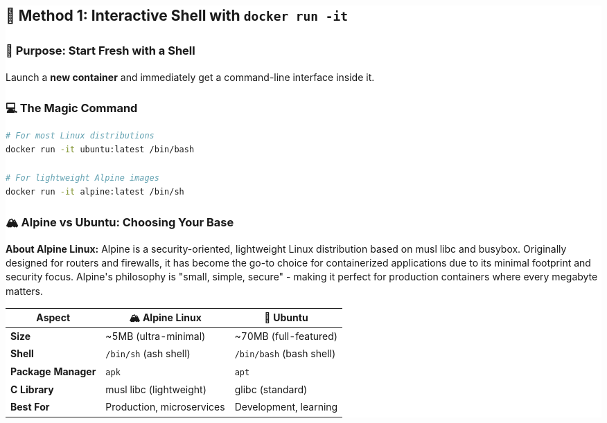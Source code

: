 
## 🚀 **Method 1: Interactive Shell with `docker run -it`**

<div class="method-section">

### 🎯 **Purpose: Start Fresh with a Shell**

Launch a **new container** and immediately get a command-line interface inside it.

### 💻 **The Magic Command**

```bash
# For most Linux distributions
docker run -it ubuntu:latest /bin/bash

# For lightweight Alpine images
docker run -it alpine:latest /bin/sh
```

### 🏔️ **Alpine vs Ubuntu: Choosing Your Base**

**About Alpine Linux:** Alpine is a security-oriented, lightweight Linux distribution based on musl libc and busybox. Originally designed for routers and firewalls, it has become the go-to choice for containerized applications due to its minimal footprint and security focus. Alpine's philosophy is "small, simple, secure" - making it perfect for production containers where every megabyte matters.

<div class="image-comparison">
  <div class="comparison-table">
    <table>
      <thead>
        <tr>
          <th>Aspect</th>
          <th>🏔️ Alpine Linux</th>
          <th>🐧 Ubuntu</th>
        </tr>
      </thead>
      <tbody>
        <tr>
          <td><strong>Size</strong></td>
          <td>~5MB (ultra-minimal)</td>
          <td>~70MB (full-featured)</td>
        </tr>
        <tr>
          <td><strong>Shell</strong></td>
          <td><code>/bin/sh</code> (ash shell)</td>
          <td><code>/bin/bash</code> (bash shell)</td>
        </tr>
        <tr>
          <td><strong>Package Manager</strong></td>
          <td><code>apk</code></td>
          <td><code>apt</code></td>
        </tr>
        <tr>
          <td><strong>C Library</strong></td>
          <td>musl libc (lightweight)</td>
          <td>glibc (standard)</td>
        </tr>
        <tr>
          <td><strong>Best For</strong></td>
          <td>Production, microservices</td>
          <td>Development, learning</td>
        </tr>
      </tbody>
    </table>
  </div>